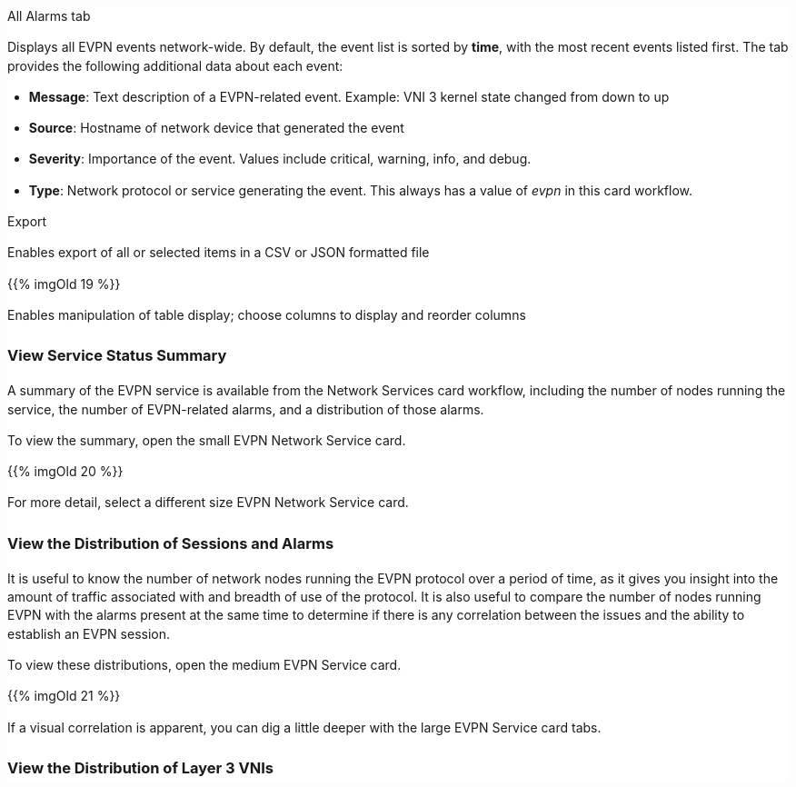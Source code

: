 <td><p>All Alarms tab</p></td>
<td><p>Displays all EVPN events network-wide. By default, the event list is sorted by <strong>time</strong>, with the most recent events listed first. The tab provides the following additional data about each event:</p>
<ul>
<li><p><strong>Message</strong>: Text description of a EVPN-related event. Example: VNI 3 kernel state changed from down to up</p></li>
<li><p><strong>Source</strong>: Hostname of network device that generated the event</p></li>
<li><p><strong>Severity</strong>: Importance of the event. Values include critical, warning, info, and debug.</p></li>
<li><p><strong>Type</strong>: Network protocol or service generating the event. This always has a value of <em>evpn</em> in this card workflow.</p></li>
</ul></td>
</tr>
<tr class="even">
<td><p>Export</p></td>
<td><p>Enables export of all or selected items in a CSV or JSON formatted file</p></td>
</tr>
<tr class="odd">
<td><p>{{% imgOld 19 %}}</p></td>
<td><p>Enables manipulation of table display; choose columns to display and reorder columns</p></td>
</tr>
</tbody>
</table>

### View Service Status Summary

A summary of the EVPN service is available from the Network Services
card workflow, including the number of nodes running the service, the
number of EVPN-related alarms, and a distribution of those alarms.

To view the summary, open the small EVPN Network Service card.

{{% imgOld 20 %}}

For more detail, select a different size EVPN Network Service card.

### View the Distribution of Sessions and Alarms

It is useful to know the number of network nodes running the EVPN
protocol over a period of time, as it gives you insight into the amount
of traffic associated with and breadth of use of the protocol. It is
also useful to compare the number of nodes running EVPN with the alarms
present at the same time to determine if there is any correlation
between the issues and the ability to establish an EVPN session.

To view these distributions, open the medium EVPN Service card.

{{% imgOld 21 %}}

If a visual correlation is apparent, you can dig a little deeper with
the large EVPN Service card tabs.

### View the Distribution of Layer 3 VNIs
